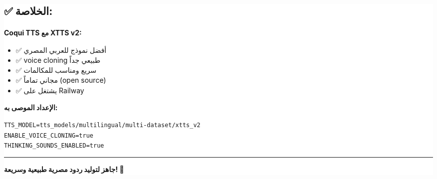 
## ✅ الخلاصة:

**Coqui TTS مع XTTS v2:**
- ✅ أفضل نموذج للعربي المصري
- ✅ voice cloning طبيعي جداً
- ✅ سريع ومناسب للمكالمات
- ✅ مجاني تماماً (open source)
- ✅ يشتغل على Railway

**الإعداد الموصى به:**
```env
TTS_MODEL=tts_models/multilingual/multi-dataset/xtts_v2
ENABLE_VOICE_CLONING=true
THINKING_SOUNDS_ENABLED=true
```

---

**جاهز لتوليد ردود مصرية طبيعية وسريعة! 🚀**
